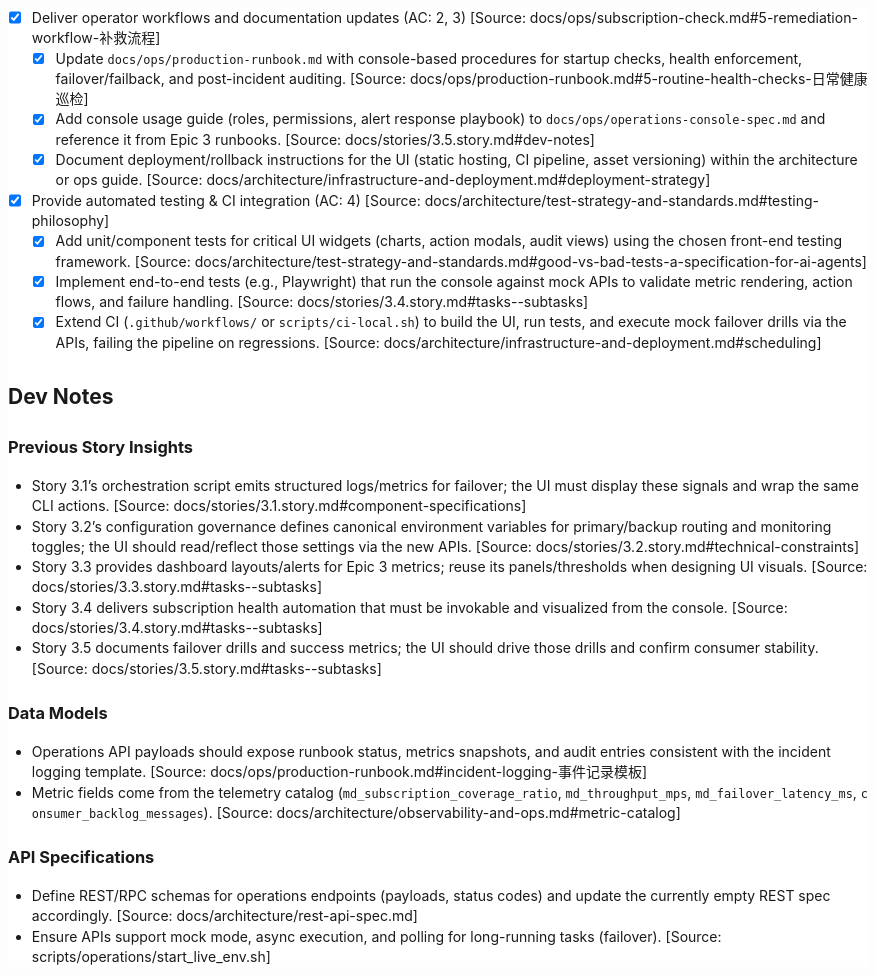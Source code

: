 - [x] Deliver operator workflows and documentation updates (AC: 2, 3) [Source: docs/ops/subscription-check.md#5-remediation-workflow-补救流程]
  - [x] Update `docs/ops/production-runbook.md` with console-based procedures for startup checks, health enforcement, failover/failback, and post-incident auditing. [Source: docs/ops/production-runbook.md#5-routine-health-checks-日常健康巡检]
  - [x] Add console usage guide (roles, permissions, alert response playbook) to `docs/ops/operations-console-spec.md` and reference it from Epic 3 runbooks. [Source: docs/stories/3.5.story.md#dev-notes]
  - [x] Document deployment/rollback instructions for the UI (static hosting, CI pipeline, asset versioning) within the architecture or ops guide. [Source: docs/architecture/infrastructure-and-deployment.md#deployment-strategy]
- [x] Provide automated testing & CI integration (AC: 4) [Source: docs/architecture/test-strategy-and-standards.md#testing-philosophy]
  - [x] Add unit/component tests for critical UI widgets (charts, action modals, audit views) using the chosen front-end testing framework. [Source: docs/architecture/test-strategy-and-standards.md#good-vs-bad-tests-a-specification-for-ai-agents]
  - [x] Implement end-to-end tests (e.g., Playwright) that run the console against mock APIs to validate metric rendering, action flows, and failure handling. [Source: docs/stories/3.4.story.md#tasks--subtasks]
  - [x] Extend CI (`.github/workflows/` or `scripts/ci-local.sh`) to build the UI, run tests, and execute mock failover drills via the APIs, failing the pipeline on regressions. [Source: docs/architecture/infrastructure-and-deployment.md#scheduling]

## Dev Notes

### Previous Story Insights
- Story 3.1’s orchestration script emits structured logs/metrics for failover; the UI must display these signals and wrap the same CLI actions. [Source: docs/stories/3.1.story.md#component-specifications]
- Story 3.2’s configuration governance defines canonical environment variables for primary/backup routing and monitoring toggles; the UI should read/reflect those settings via the new APIs. [Source: docs/stories/3.2.story.md#technical-constraints]
- Story 3.3 provides dashboard layouts/alerts for Epic 3 metrics; reuse its panels/thresholds when designing UI visuals. [Source: docs/stories/3.3.story.md#tasks--subtasks]
- Story 3.4 delivers subscription health automation that must be invokable and visualized from the console. [Source: docs/stories/3.4.story.md#tasks--subtasks]
- Story 3.5 documents failover drills and success metrics; the UI should drive those drills and confirm consumer stability. [Source: docs/stories/3.5.story.md#tasks--subtasks]

### Data Models
- Operations API payloads should expose runbook status, metrics snapshots, and audit entries consistent with the incident logging template. [Source: docs/ops/production-runbook.md#incident-logging-事件记录模板]
- Metric fields come from the telemetry catalog (`md_subscription_coverage_ratio`, `md_throughput_mps`, `md_failover_latency_ms`, `consumer_backlog_messages`). [Source: docs/architecture/observability-and-ops.md#metric-catalog]

### API Specifications
- Define REST/RPC schemas for operations endpoints (payloads, status codes) and update the currently empty REST spec accordingly. [Source: docs/architecture/rest-api-spec.md]
- Ensure APIs support mock mode, async execution, and polling for long-running tasks (failover). [Source: scripts/operations/start_live_env.sh]
